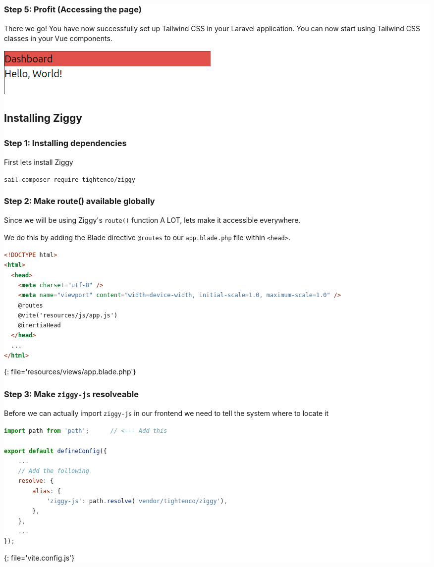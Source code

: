 ### Step 5: Profit (Accessing the page)

There we go! You have now successfully set up Tailwind CSS in your Laravel application. You can now start using Tailwind CSS classes in your Vue components.

![Tailwind CSS](assets/img/setting-up-the-perfect-laravel-stack/dashboard-with-tailwindcss.png)

## Installing Ziggy


### Step 1: Installing dependencies


First lets install Ziggy
```bash
sail composer require tightenco/ziggy
```


### Step 2: Make route() available globally
Since we will be using Ziggy's `route()` function A LOT, lets make it accessible everywhere.

We do this by adding the Blade directive `@routes` to our `app.blade.php` file within `<head>`.

```html
<!DOCTYPE html>
<html>
  <head>
    <meta charset="utf-8" />
    <meta name="viewport" content="width=device-width, initial-scale=1.0, maximum-scale=1.0" />
    @routes
    @vite('resources/js/app.js')
    @inertiaHead
  </head>
  ...
</html>
```
{: file='resources/views/app.blade.php'}

### Step 3: Make `ziggy-js` resolveable

Before we can actually import `ziggy-js` in our frontend we need to tell the system where to locate it

```js
import path from 'path';      // <--- Add this

export default defineConfig({
    ...
    // Add the following
    resolve: {
        alias: {
            'ziggy-js': path.resolve('vendor/tightenco/ziggy'),
        },
    },
    ...
});
```
{: file='vite.config.js'}
